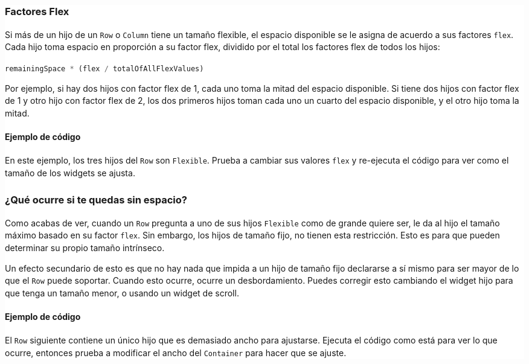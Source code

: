 <iframe src="https://dartpad.dartlang.org/experimental/embed-new.html?id=c7ba00c50151ab2e5c0c2194686fef93&fw=true" width="100%" height="400px"></iframe>

### Factores Flex

Si más de un hijo de un `Row` o `Column` tiene un 
tamaño flexible, el espacio disponible se le asigna de acuerdo a sus 
factores `flex`. Cada hijo toma espacio en proporción 
a su factor flex, dividido por el total los factores 
flex de todos los hijos:


```dart
remainingSpace * (flex / totalOfAllFlexValues)
```

Por ejemplo, si hay dos hijos con factor flex de 1,
cada uno toma la mitad del espacio disponible. Si tiene 
dos hijos con factor flex de 1 y otro hijo con factor flex de 2, 
los dos primeros hijos toman cada uno un cuarto del espacio disponible, y el otro hijo toma la mitad.

#### Ejemplo de código

En este ejemplo, los tres hijos del `Row` son `Flexible`.
Prueba a cambiar sus valores `flex` y 
re-ejecuta el código para ver como el tamaño de los widgets se ajusta.

<iframe src="https://dartpad.dartlang.org/experimental/embed-new.html?id=4ab5409b566272c8f2cd28feddb0a995&fw=true" width="100%" height="400px"></iframe>

### ¿Qué ocurre si te quedas sin espacio?

Como acabas de ver, cuando un `Row` pregunta a uno de sus hijos `Flexible`
como de grande quiere ser, le da al hijo el tamaño 
máximo basado en su factor `flex`. Sin embargo, 
los hijos de tamaño fijo, no tienen esta restricción. 
Esto es para que pueden determinar su propio tamaño intrínseco.

Un efecto secundario de esto es que no hay nada 
que impida a un hijo de tamaño fijo declararse a sí mismo 
para ser mayor de lo que el `Row` puede soportar.
Cuando esto ocurre, ocurre un desbordamiento. Puedes 
corregir esto cambiando el widget hijo para que tenga 
un tamaño menor, o usando un widget de scroll.

#### Ejemplo de código

El `Row` siguiente contiene un único hijo que es demasiado 
ancho para ajustarse. Ejecuta el código como está para 
ver lo que ocurre, entonces prueba a modificar el 
ancho del `Container` para hacer que se ajuste.

<iframe src="https://dartpad.dartlang.org/experimental/embed-new.html?id=5a59d93119dc5b6eb1725235fde137cf&fw=true" width="100%" height="400px"></iframe>
